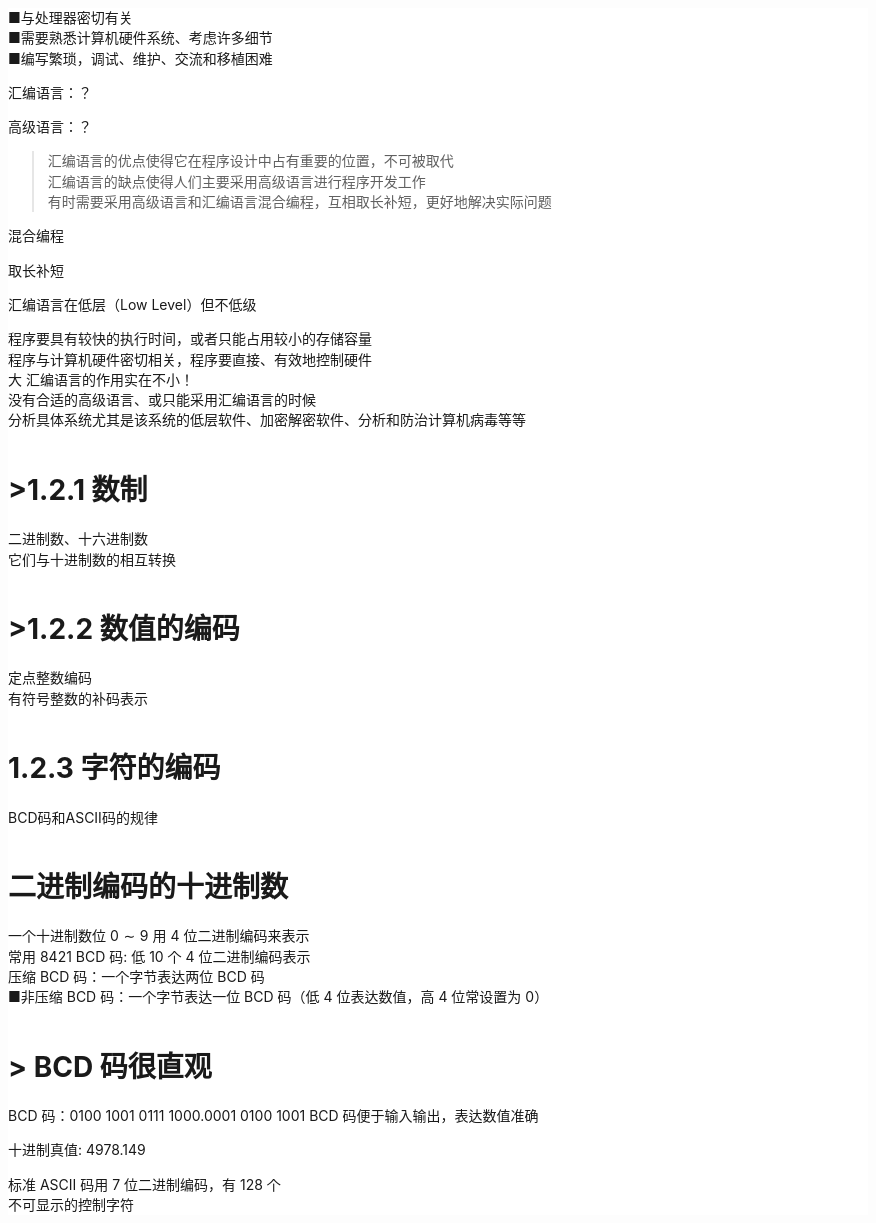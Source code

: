 ■与处理器密切有关  
■需要熟悉计算机硬件系统、考虑许多细节  
■编写繁琐，调试、维护、交流和移植困难

汇编语言：？

高级语言：？

> 汇编语言的优点使得它在程序设计中占有重要的位置，不可被取代  
> 汇编语言的缺点使得人们主要采用高级语言进行程序开发工作  
有时需要采用高级语言和汇编语言混合编程，互相取长补短，更好地解决实际问题

混合编程

取长补短

汇编语言在低层（Low Level）但不低级

程序要具有较快的执行时间，或者只能占用较小的存储容量  
程序与计算机硬件密切相关，程序要直接、有效地控制硬件  
大 汇编语言的作用实在不小！  
没有合适的高级语言、或只能采用汇编语言的时候  
分析具体系统尤其是该系统的低层软件、加密解密软件、分析和防治计算机病毒等等

# >1.2.1 数制

二进制数、十六进制数  
它们与十进制数的相互转换

# >1.2.2 数值的编码

定点整数编码  
有符号整数的补码表示

# 1.2.3 字符的编码

BCD码和ASCII码的规律

# 二进制编码的十进制数

一个十进制数位  $0 \sim 9$  用 4 位二进制编码来表示  
常用 8421 BCD 码: 低 10 个 4 位二进制编码表示  
压缩 BCD 码：一个字节表达两位 BCD 码  
■非压缩 BCD 码：一个字节表达一位 BCD 码（低 4 位表达数值，高 4 位常设置为 0）

# $>$  BCD 码很直观

BCD 码：0100 1001 0111 1000.0001 0100 1001 BCD 码便于输入输出，表达数值准确

十进制真值: 4978.149

标准 ASCII 码用 7 位二进制编码，有 128 个  
不可显示的控制字符

